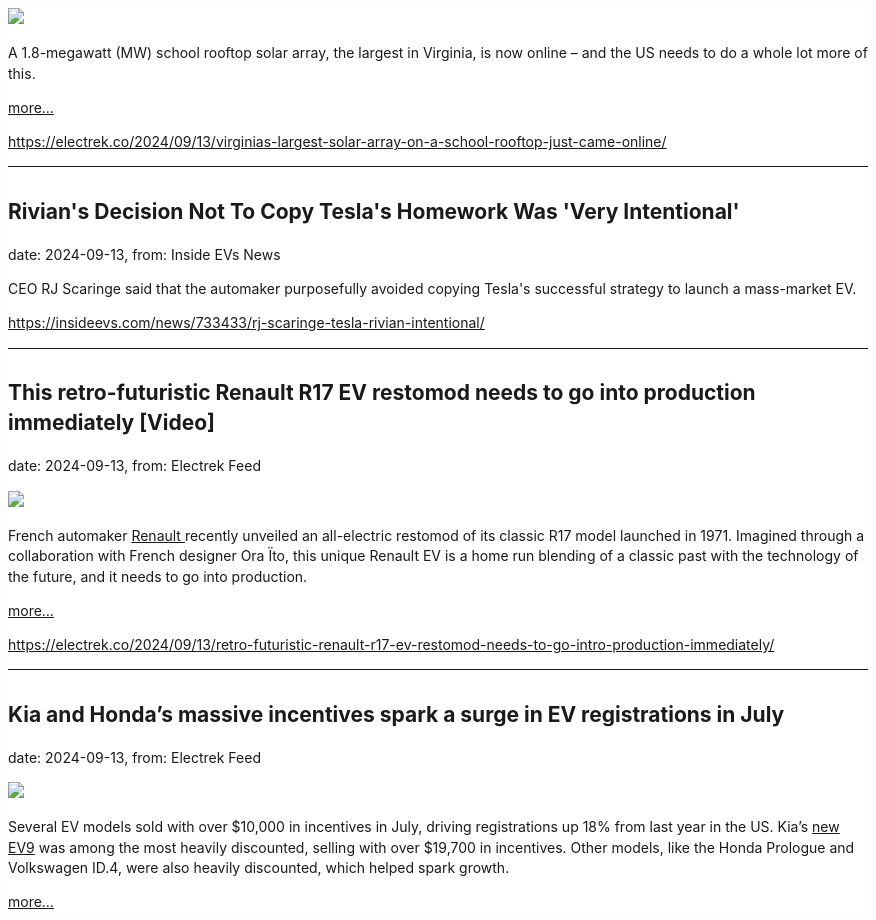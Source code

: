 <div class="feat-image"><img src="https://electrek.co/wp-content/uploads/sites/3/2024/09/Madison_Energy_Infrastructure_North_Stafford_High_School.jpg?quality=82&#038;strip=all&#038;w=1600" /></div><p>A 1.8-megawatt (MW) school rooftop solar array, the largest in Virginia, is now online – and the US needs to do a whole lot more of this.</p>



 <a data-layer-pagetype="post" data-layer-postcategory="egeb,energy-brief,solar,solar-power" data-layer-viewtype="unknown" data-post-id="379834" href="https://electrek.co/2024/09/13/virginias-largest-solar-array-on-a-school-rooftop-just-came-online/#more-379834" class="more-link">more…</a> 

<https://electrek.co/2024/09/13/virginias-largest-solar-array-on-a-school-rooftop-just-came-online/>

---

## Rivian's Decision Not To Copy Tesla's Homework Was 'Very Intentional'

date: 2024-09-13, from: Inside EVs News

CEO RJ Scaringe said that the automaker purposefully avoided copying Tesla's successful strategy to launch a mass-market EV. 

<https://insideevs.com/news/733433/rj-scaringe-tesla-rivian-intentional/>

---

## This retro-futuristic Renault R17 EV restomod needs to go into production immediately [Video]

date: 2024-09-13, from: Electrek Feed

<div class="feat-image"><img src="https://electrek.co/wp-content/uploads/sites/3/2024/09/Renault-EV-R17-hero.jpg?quality=82&#038;strip=all&#038;w=1400" /></div><p>French automaker <a href="https://electrek.co/?ep_filter_ninetofive_guides=renault&amp;s=renault">Renault </a>recently unveiled an all-electric restomod of its classic R17 model launched in 1971. Imagined through a collaboration with French designer Ora Ïto, this unique Renault EV is a home run blending of a classic past with the technology of the future, and it needs to go into production.</p>



 <a data-layer-pagetype="post" data-layer-postcategory="ev-conversion,renault,renault-r17" data-layer-viewtype="unknown" data-post-id="379807" href="https://electrek.co/2024/09/13/retro-futuristic-renault-r17-ev-restomod-needs-to-go-intro-production-immediately/#more-379807" class="more-link">more…</a> 

<https://electrek.co/2024/09/13/retro-futuristic-renault-r17-ev-restomod-needs-to-go-intro-production-immediately/>

---

## Kia and Honda’s massive incentives spark a surge in EV registrations in July

date: 2024-09-13, from: Electrek Feed

<div class="feat-image"><img src="https://electrek.co/wp-content/uploads/sites/3/2024/09/EV-registrations-July-2.jpeg?quality=82&#038;strip=all&#038;w=1400" /></div><p>Several EV models sold with over $10,000 in incentives in July, driving registrations up 18% from last year in the US. Kia’s <a href="https://electrek.co/guides/kia-ev9/">new EV9</a> was among the most heavily discounted, selling with over $19,700 in incentives. Other models, like the Honda Prologue and Volkswagen ID.4, were also heavily discounted, which helped spark growth.</p>



 <a data-layer-pagetype="post" data-layer-postcategory="honda,honda-prologue,kia,kia-ev9" data-layer-viewtype="unknown" data-post-id="379801" href="https://electrek.co/2024/09/13/kia-hondas-huge-incentives-spark-surge-ev-registrations-july/#more-379801" class="more-link">more…</a> 
